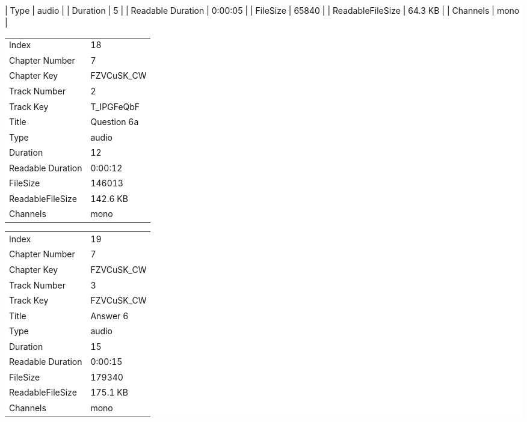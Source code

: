 | Type | audio |
| Duration | 5 |
| Readable Duration | 0:00:05 |
| FileSize | 65840 |
| ReadableFileSize | 64.3 KB |
| Channels | mono |

|  |  |
| - | - |
| Index | 18 |
| Chapter Number | 7 |
| Chapter Key | FZVCuSK_CW |
| Track Number | 2 |
| Track Key | T_IPGFeQbF |
| Title | Question 6a |
| Type | audio |
| Duration | 12 |
| Readable Duration | 0:00:12 |
| FileSize | 146013 |
| ReadableFileSize | 142.6 KB |
| Channels | mono |

|  |  |
| - | - |
| Index | 19 |
| Chapter Number | 7 |
| Chapter Key | FZVCuSK_CW |
| Track Number | 3 |
| Track Key | FZVCuSK_CW |
| Title | Answer 6 |
| Type | audio |
| Duration | 15 |
| Readable Duration | 0:00:15 |
| FileSize | 179340 |
| ReadableFileSize | 175.1 KB |
| Channels | mono |
